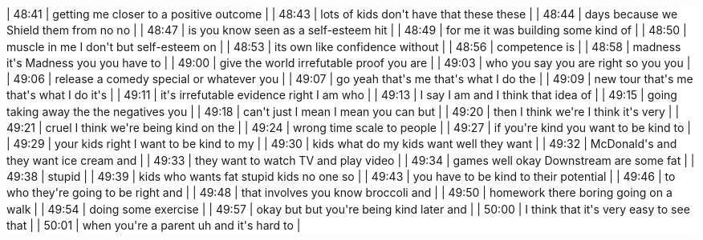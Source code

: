 | 48:41 | getting me closer to a positive outcome |
| 48:43 | lots of kids don't have that these these |
| 48:44 | days because we Shield them from no no |
| 48:47 | is you know seen as a self-esteem hit |
| 48:49 | for me it was building some kind of |
| 48:50 | muscle in me I don't but self-esteem on |
| 48:53 | its own like confidence without |
| 48:56 | competence is |
| 48:58 | madness it's Madness you you have to |
| 49:00 | give the world irrefutable proof you are |
| 49:03 | who you say you are right so you you |
| 49:06 | release a comedy special or whatever you |
| 49:07 | go yeah that's me that's what I do the |
| 49:09 | new tour that's me that's what I do it's |
| 49:11 | it's irrefutable evidence right I am who |
| 49:13 | I say I am and I think that idea of |
| 49:15 | going taking away the the negatives you |
| 49:18 | can't just I mean I mean you can but |
| 49:20 | then I think we're I think it's very |
| 49:21 | cruel I think we're being kind on the |
| 49:24 | wrong time scale to people |
| 49:27 | if you're kind you want to be kind to |
| 49:29 | your kids right I want to be kind to my |
| 49:30 | kids what do my kids want well they want |
| 49:32 | McDonald's and they want ice cream and |
| 49:33 | they want to watch TV and play video |
| 49:34 | games well okay Downstream are some fat |
| 49:38 | stupid |
| 49:39 | kids who wants fat stupid kids no one so |
| 49:43 | you have to be kind to their potential |
| 49:46 | to who they're going to be right and |
| 49:48 | that involves you know broccoli and |
| 49:50 | homework there boring going on a walk |
| 49:54 | doing some exercise |
| 49:57 | okay but but you're being kind later and |
| 50:00 | I think that it's very easy to see that |
| 50:01 | when you're a parent uh and it's hard to |